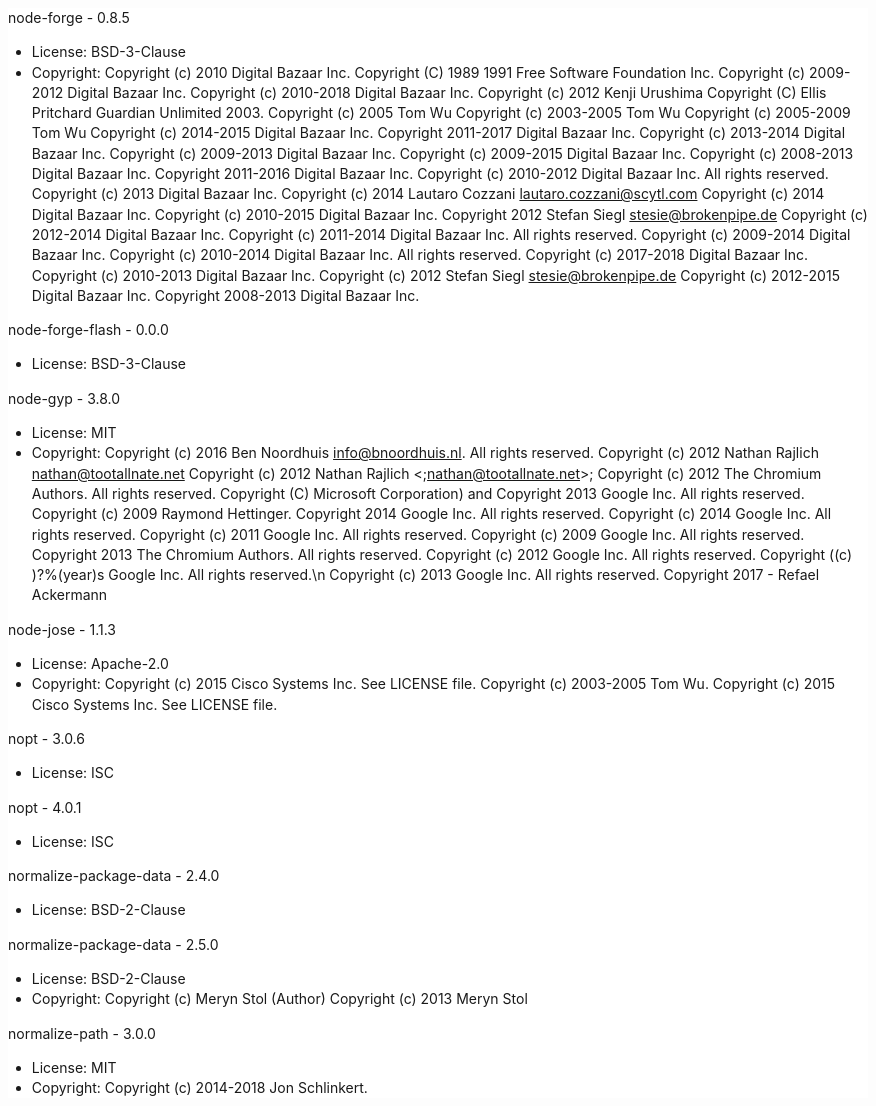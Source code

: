 node-forge - 0.8.5
 * License: BSD-3-Clause
 * Copyright: Copyright (c) 2010  Digital Bazaar  Inc. Copyright (C) 1989  1991 Free Software Foundation  Inc. Copyright (c) 2009-2012 Digital Bazaar  Inc. Copyright (c) 2010-2018 Digital Bazaar  Inc. Copyright (c) 2012 Kenji Urushima Copyright (C) Ellis Pritchard  Guardian Unlimited 2003. Copyright (c) 2005  Tom Wu Copyright (c) 2003-2005  Tom Wu Copyright (c) 2005-2009  Tom Wu Copyright (c) 2014-2015 Digital Bazaar  Inc. Copyright 2011-2017 Digital Bazaar  Inc. Copyright (c) 2013-2014 Digital Bazaar  Inc. Copyright (c) 2009-2013 Digital Bazaar  Inc. Copyright (c) 2009-2015 Digital Bazaar  Inc. Copyright (c) 2008-2013 Digital Bazaar  Inc. Copyright 2011-2016 Digital Bazaar  Inc. Copyright (c) 2010-2012 Digital Bazaar  Inc. All rights reserved. Copyright (c) 2013 Digital Bazaar  Inc. Copyright (c) 2014 Lautaro Cozzani <lautaro.cozzani@scytl.com> Copyright (c) 2014 Digital Bazaar  Inc. Copyright (c) 2010-2015 Digital Bazaar  Inc. Copyright 2012 Stefan Siegl <stesie@brokenpipe.de> Copyright (c) 2012-2014 Digital Bazaar  Inc. Copyright (c) 2011-2014 Digital Bazaar  Inc. All rights reserved. Copyright (c) 2009-2014 Digital Bazaar  Inc. Copyright (c) 2010-2014 Digital Bazaar  Inc. All rights reserved. Copyright (c) 2017-2018 Digital Bazaar  Inc. Copyright (c) 2010-2013 Digital Bazaar  Inc. Copyright (c) 2012 Stefan Siegl <stesie@brokenpipe.de> Copyright (c) 2012-2015 Digital Bazaar  Inc. Copyright 2008-2013 Digital Bazaar  Inc.

node-forge-flash - 0.0.0
 * License: BSD-3-Clause

node-gyp - 3.8.0
 * License: MIT
 * Copyright: Copyright (c) 2016 Ben Noordhuis <info@bnoordhuis.nl>. All rights reserved. Copyright (c) 2012 Nathan Rajlich <nathan@tootallnate.net> Copyright (c) 2012 Nathan Rajlich <;nathan@tootallnate.net>; Copyright (c) 2012 The Chromium Authors. All rights reserved. Copyright (C) Microsoft Corporation) and Copyright 2013 Google Inc. All rights reserved. Copyright (c) 2009 Raymond Hettinger. Copyright 2014 Google Inc. All rights reserved. Copyright (c) 2014 Google Inc. All rights reserved. Copyright (c) 2011 Google Inc. All rights reserved. Copyright (c) 2009 Google Inc. All rights reserved. Copyright 2013 The Chromium Authors. All rights reserved. Copyright (c) 2012 Google Inc. All rights reserved. Copyright (\(c\) )?%(year)s Google Inc\. All rights reserved\.\n Copyright (c) 2013 Google Inc. All rights reserved. Copyright 2017 - Refael Ackermann

node-jose - 1.1.3
 * License: Apache-2.0
 * Copyright: Copyright (c) 2015 Cisco Systems  Inc. See LICENSE file. Copyright (c) 2003-2005  Tom Wu. Copyright (c) 2015 Cisco Systems  Inc.  See LICENSE file.

nopt - 3.0.6
 * License: ISC

nopt - 4.0.1
 * License: ISC

normalize-package-data - 2.4.0
 * License: BSD-2-Clause

normalize-package-data - 2.5.0
 * License: BSD-2-Clause
 * Copyright: Copyright (c) Meryn Stol (Author) Copyright (c) 2013 Meryn Stol  

normalize-path - 3.0.0
 * License: MIT
 * Copyright: Copyright (c) 2014-2018  Jon Schlinkert.
